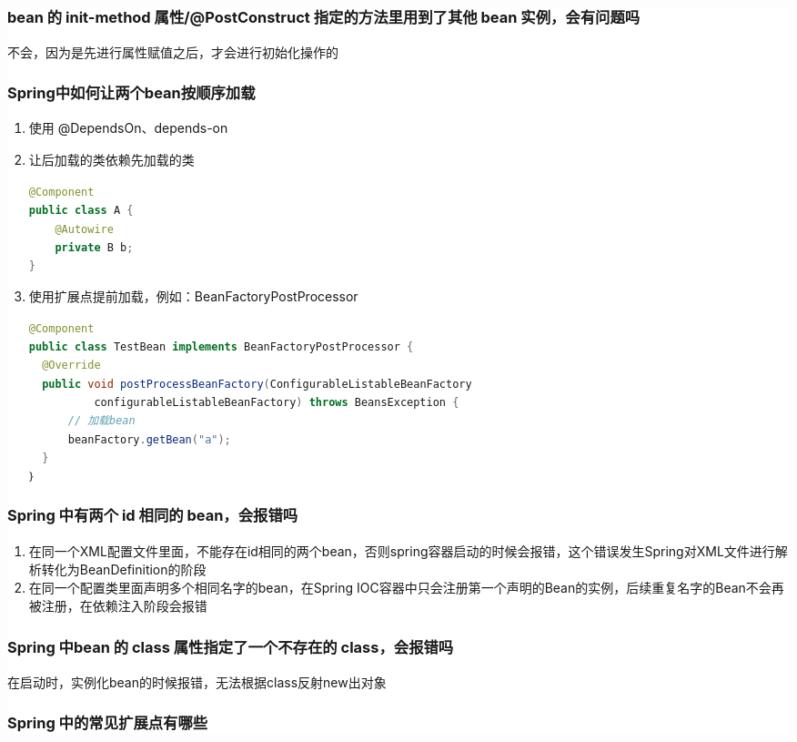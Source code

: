 



### bean 的 init-method 属性/@PostConstruct  指定的方法里用到了其他 bean 实例，会有问题吗

不会，因为是先进行属性赋值之后，才会进行初始化操作的



### Spring中如何让两个bean按顺序加载

1. 使用 @DependsOn、depends-on

2. 让后加载的类依赖先加载的类

   ```java
   @Component
   public class A {
       @Autowire
       private B b;
   }
   ```

   

3. 使用扩展点提前加载，例如：BeanFactoryPostProcessor

   ```java
   @Component
   public class TestBean implements BeanFactoryPostProcessor {
     @Override
     public void postProcessBeanFactory(ConfigurableListableBeanFactory 
             configurableListableBeanFactory) throws BeansException {
         // 加载bean
         beanFactory.getBean("a");
     }
   ｝
   ```

   



### Spring 中有两个 id 相同的 bean，会报错吗

1. 在同一个XML配置文件里面，不能存在id相同的两个bean，否则spring容器启动的时候会报错，这个错误发生Spring对XML文件进行解析转化为BeanDefinition的阶段
2. 在同一个配置类里面声明多个相同名字的bean，在Spring IOC容器中只会注册第一个声明的Bean的实例，后续重复名字的Bean不会再被注册，在依赖注入阶段会报错





### Spring 中bean 的 class 属性指定了一个不存在的 class，会报错吗

在启动时，实例化bean的时候报错，无法根据class反射new出对象





### Spring 中的常见扩展点有哪些
